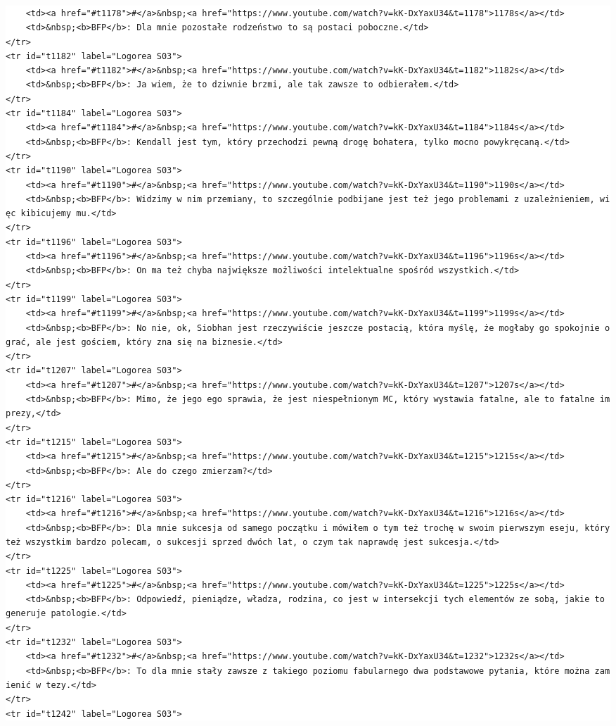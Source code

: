         <td><a href="#t1178">#</a>&nbsp;<a href="https://www.youtube.com/watch?v=kK-DxYaxU34&t=1178">1178s</a></td>
        <td>&nbsp;<b>BFP</b>: Dla mnie pozostałe rodzeństwo to są postaci poboczne.</td>
    </tr>
    <tr id="t1182" label="Logorea S03">
        <td><a href="#t1182">#</a>&nbsp;<a href="https://www.youtube.com/watch?v=kK-DxYaxU34&t=1182">1182s</a></td>
        <td>&nbsp;<b>BFP</b>: Ja wiem, że to dziwnie brzmi, ale tak zawsze to odbierałem.</td>
    </tr>
    <tr id="t1184" label="Logorea S03">
        <td><a href="#t1184">#</a>&nbsp;<a href="https://www.youtube.com/watch?v=kK-DxYaxU34&t=1184">1184s</a></td>
        <td>&nbsp;<b>BFP</b>: Kendall jest tym, który przechodzi pewną drogę bohatera, tylko mocno powykręcaną.</td>
    </tr>
    <tr id="t1190" label="Logorea S03">
        <td><a href="#t1190">#</a>&nbsp;<a href="https://www.youtube.com/watch?v=kK-DxYaxU34&t=1190">1190s</a></td>
        <td>&nbsp;<b>BFP</b>: Widzimy w nim przemiany, to szczególnie podbijane jest też jego problemami z uzależnieniem, więc kibicujemy mu.</td>
    </tr>
    <tr id="t1196" label="Logorea S03">
        <td><a href="#t1196">#</a>&nbsp;<a href="https://www.youtube.com/watch?v=kK-DxYaxU34&t=1196">1196s</a></td>
        <td>&nbsp;<b>BFP</b>: On ma też chyba największe możliwości intelektualne spośród wszystkich.</td>
    </tr>
    <tr id="t1199" label="Logorea S03">
        <td><a href="#t1199">#</a>&nbsp;<a href="https://www.youtube.com/watch?v=kK-DxYaxU34&t=1199">1199s</a></td>
        <td>&nbsp;<b>BFP</b>: No nie, ok, Siobhan jest rzeczywiście jeszcze postacią, która myślę, że mogłaby go spokojnie ograć, ale jest gościem, który zna się na biznesie.</td>
    </tr>
    <tr id="t1207" label="Logorea S03">
        <td><a href="#t1207">#</a>&nbsp;<a href="https://www.youtube.com/watch?v=kK-DxYaxU34&t=1207">1207s</a></td>
        <td>&nbsp;<b>BFP</b>: Mimo, że jego ego sprawia, że jest niespełnionym MC, który wystawia fatalne, ale to fatalne imprezy,</td>
    </tr>
    <tr id="t1215" label="Logorea S03">
        <td><a href="#t1215">#</a>&nbsp;<a href="https://www.youtube.com/watch?v=kK-DxYaxU34&t=1215">1215s</a></td>
        <td>&nbsp;<b>BFP</b>: Ale do czego zmierzam?</td>
    </tr>
    <tr id="t1216" label="Logorea S03">
        <td><a href="#t1216">#</a>&nbsp;<a href="https://www.youtube.com/watch?v=kK-DxYaxU34&t=1216">1216s</a></td>
        <td>&nbsp;<b>BFP</b>: Dla mnie sukcesja od samego początku i mówiłem o tym też trochę w swoim pierwszym eseju, który też wszystkim bardzo polecam, o sukcesji sprzed dwóch lat, o czym tak naprawdę jest sukcesja.</td>
    </tr>
    <tr id="t1225" label="Logorea S03">
        <td><a href="#t1225">#</a>&nbsp;<a href="https://www.youtube.com/watch?v=kK-DxYaxU34&t=1225">1225s</a></td>
        <td>&nbsp;<b>BFP</b>: Odpowiedź, pieniądze, władza, rodzina, co jest w intersekcji tych elementów ze sobą, jakie to generuje patologie.</td>
    </tr>
    <tr id="t1232" label="Logorea S03">
        <td><a href="#t1232">#</a>&nbsp;<a href="https://www.youtube.com/watch?v=kK-DxYaxU34&t=1232">1232s</a></td>
        <td>&nbsp;<b>BFP</b>: To dla mnie stały zawsze z takiego poziomu fabularnego dwa podstawowe pytania, które można zamienić w tezy.</td>
    </tr>
    <tr id="t1242" label="Logorea S03">